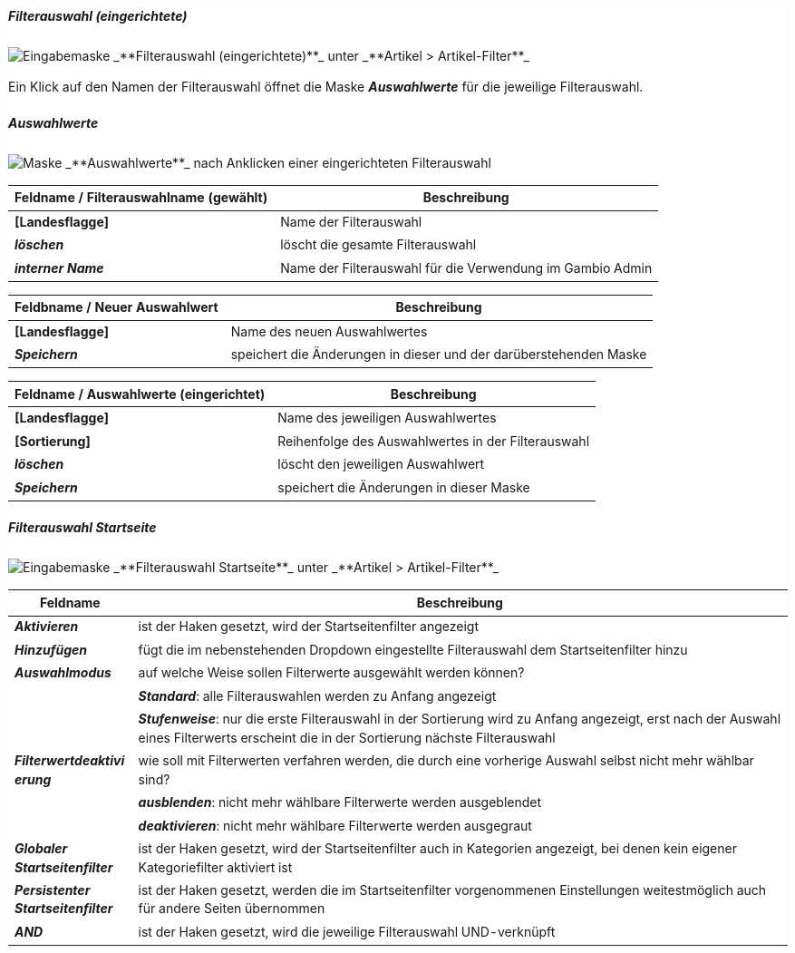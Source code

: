 

##### Filterauswahl (eingerichtete) 

![](../../Bilder/artikelfilter/artikelfilter_artikelartikelfilter_maskeFilterauswahlEingerichtete.png "Eingabemaske _**Filterauswahl (eingerichtete)**_ unter _**Artikel > Artikel-Filter**_ ")

Ein Klick auf den Namen der Filterauswahl öffnet die Maske _**Auswahlwerte**_ für die jeweilige Filterauswahl.

##### Auswahlwerte

![](../../Bilder/artikelfilter/artikelfilter_artikelartikelfilter_maskeAuswahlwerte.png "Maske _**Auswahlwerte**_ nach Anklicken einer eingerichteten Filterauswahl")

| Feldname / Filterauswahlname (gewählt) | Beschreibung                                              |
| -------------------------------------- | --------------------------------------------------------- |
| **[Landesflagge]**                     | Name der Filterauswahl                                    |
| _**löschen**_                          | löscht die gesamte Filterauswahl                          |
| _**interner Name**_                    | Name der Filterauswahl für die Verwendung im Gambio Admin |

| Feldbname / Neuer Auswahlwert | Beschreibung                                                 |
| ----------------------------- | ------------------------------------------------------------ |
| **[Landesflagge]**            | Name des neuen Auswahlwertes                                  |
| _**Speichern**_               | speichert die Änderungen in dieser und der darüberstehenden Maske |

| Feldname / Auswahlwerte (eingerichtet) | Beschreibung                                       |
| -------------------------------------- | -------------------------------------------------- |
| **[Landesflagge]**                     | Name des jeweiligen Auswahlwertes                    |
| **[Sortierung]**                       | Reihenfolge des Auswahlwertes in der Filterauswahl |
| _**löschen**_                          | löscht den jeweiligen Auswahlwert                  |
| _**Speichern**_                        | speichert die Änderungen in dieser Maske           |





##### Filterauswahl Startseite 

![](../../Bilder/artikelfilter/artikelfilter_artikelartikelfilter_maskeFilterauswahlStartseite.png "Eingabemaske _**Filterauswahl Startseite**_ unter _**Artikel > Artikel-Filter**_ ")

| Feldname                             | Beschreibung                                                 |
| ------------------------------------ | ------------------------------------------------------------ |
| _**Aktivieren**_                     | ist der Haken gesetzt, wird der Startseitenfilter angezeigt  |
| _**Hinzufügen**_                     | fügt die im nebenstehenden Dropdown eingestellte Filterauswahl dem Startseitenfilter hinzu |
| _**Auswahlmodus**_                   | auf welche Weise sollen Filterwerte ausgewählt werden können?     |
|                                      | _**Standard**_: alle Filterauswahlen werden zu Anfang angezeigt |
|                                      | _**Stufenweise**_: nur die erste Filterauswahl in der Sortierung wird zu Anfang angezeigt, erst nach der Auswahl eines Filterwerts erscheint die in der Sortierung nächste Filterauswahl |
| _**Filterwertdeaktivierung**_        | wie soll mit Filterwerten verfahren werden, die durch eine vorherige Auswahl selbst nicht mehr wählbar sind? |
|                                      | _**ausblenden**_: nicht mehr wählbare Filterwerte werden ausgeblendet |
|                                      | _**deaktivieren**_: nicht mehr wählbare Filterwerte werden ausgegraut |
| _**Globaler Startseitenfilter**_     | ist der Haken gesetzt, wird der Startseitenfilter auch in Kategorien angezeigt, bei denen kein eigener Kategoriefilter aktiviert ist |
| _**Persistenter Startseitenfilter**_ | ist der Haken gesetzt, werden die im Startseitenfilter vorgenommenen Einstellungen weitestmöglich auch für andere Seiten übernommen |
| _**AND**_                            | ist der Haken gesetzt, wird die jeweilige Filterauswahl UND-verknüpft |
